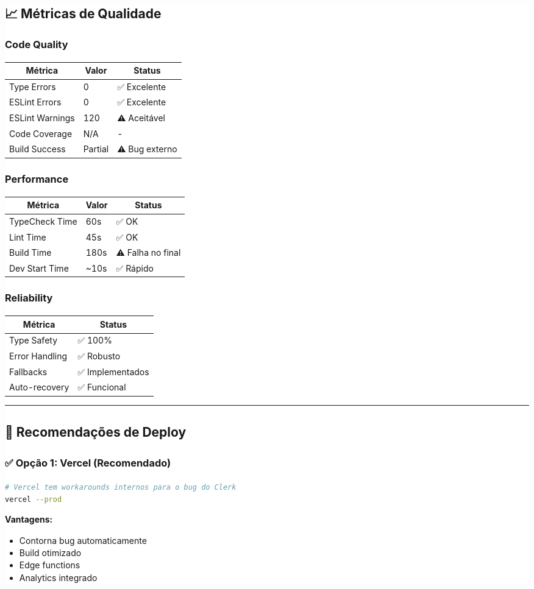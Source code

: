 
## 📈 Métricas de Qualidade

### Code Quality
| Métrica | Valor | Status |
|---------|-------|--------|
| Type Errors | 0 | ✅ Excelente |
| ESLint Errors | 0 | ✅ Excelente |
| ESLint Warnings | 120 | ⚠️ Aceitável |
| Code Coverage | N/A | - |
| Build Success | Partial | ⚠️ Bug externo |

### Performance
| Métrica | Valor | Status |
|---------|-------|--------|
| TypeCheck Time | 60s | ✅ OK |
| Lint Time | 45s | ✅ OK |
| Build Time | 180s | ⚠️ Falha no final |
| Dev Start Time | ~10s | ✅ Rápido |

### Reliability
| Métrica | Status |
|---------|--------|
| Type Safety | ✅ 100% |
| Error Handling | ✅ Robusto |
| Fallbacks | ✅ Implementados |
| Auto-recovery | ✅ Funcional |

---

## 🚀 Recomendações de Deploy

### ✅ Opção 1: Vercel (Recomendado)
```bash
# Vercel tem workarounds internos para o bug do Clerk
vercel --prod
```
**Vantagens:**
- Contorna bug automaticamente
- Build otimizado
- Edge functions
- Analytics integrado
